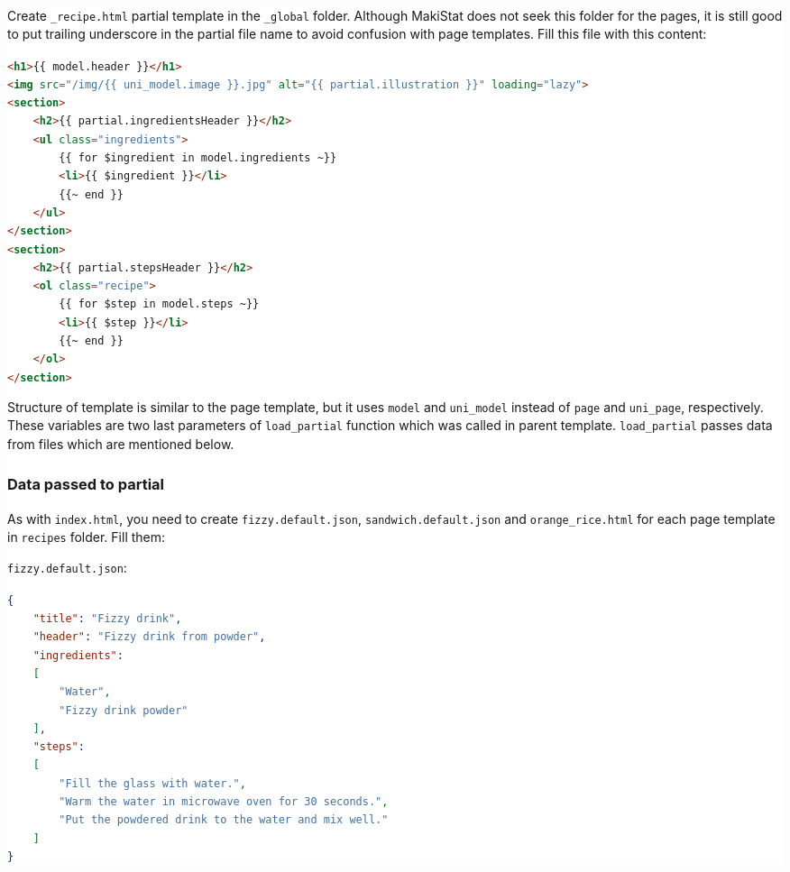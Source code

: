 Create ```_recipe.html``` partial template in the ```_global``` folder.
Although MakiStat does not seek this folder for the pages, it is still good to put trailing underscore
in the partial file name to avoid confusion with page templates. Fill this file with this content:

```html
<h1>{{ model.header }}</h1>
<img src="/img/{{ uni_model.image }}.jpg" alt="{{ partial.illustration }}" loading="lazy">
<section>
	<h2>{{ partial.ingredientsHeader }}</h2>
	<ul class="ingredients">
		{{ for $ingredient in model.ingredients ~}}
		<li>{{ $ingredient }}</li>
		{{~ end }}
	</ul>
</section>
<section>
	<h2>{{ partial.stepsHeader }}</h2>
	<ol class="recipe">
		{{ for $step in model.steps ~}}
		<li>{{ $step }}</li>
		{{~ end }}
	</ol>
</section>
```

Structure of template is similar to the page template, but it uses ```model``` and ```uni_model```
instead of ```page``` and ```uni_page```, respectively. These variables are two last parameters
of ```load_partial``` function which was called in parent template. ```load_partial``` passes
data from files which are mentioned below.

### Data passed to partial

As with ```index.html```, you need to create ```fizzy.default.json```, ```sandwich.default.json```
and ```orange_rice.html``` for each page template in ```recipes``` folder. Fill them:

```fizzy.default.json```:
```json
{
	"title": "Fizzy drink",
	"header": "Fizzy drink from powder",
	"ingredients":
	[
		"Water",
		"Fizzy drink powder"
	],
	"steps":
	[
		"Fill the glass with water.",
		"Warm the water in microwave oven for 30 seconds.",
		"Put the powdered drink to the water and mix well."
	]
}
```
